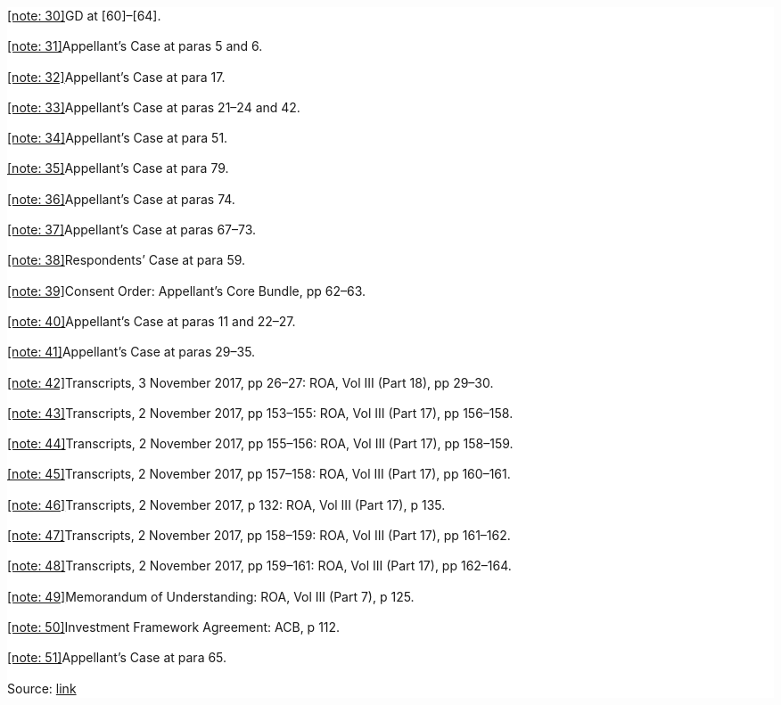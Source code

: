 [\[note: 30\]](#Ftn_30_1)GD at \[60\]–\[64\].

[\[note: 31\]](#Ftn_31_1)Appellant’s Case at paras 5 and 6.

[\[note: 32\]](#Ftn_32_1)Appellant’s Case at para 17.

[\[note: 33\]](#Ftn_33_1)Appellant’s Case at paras 21–24 and 42.

[\[note: 34\]](#Ftn_34_1)Appellant’s Case at para 51.

[\[note: 35\]](#Ftn_35_1)Appellant’s Case at para 79.

[\[note: 36\]](#Ftn_36_1)Appellant’s Case at paras 74.

[\[note: 37\]](#Ftn_37_1)Appellant’s Case at paras 67–73.

[\[note: 38\]](#Ftn_38_1)Respondents’ Case at para 59.

[\[note: 39\]](#Ftn_39_1)Consent Order: Appellant’s Core Bundle, pp 62–63.

[\[note: 40\]](#Ftn_40_1)Appellant’s Case at paras 11 and 22–27.

[\[note: 41\]](#Ftn_41_1)Appellant’s Case at paras 29–35.

[\[note: 42\]](#Ftn_42_1)Transcripts, 3 November 2017, pp 26–27: ROA, Vol III (Part 18), pp 29–30.

[\[note: 43\]](#Ftn_43_1)Transcripts, 2 November 2017, pp 153–155: ROA, Vol III (Part 17), pp 156–158.

[\[note: 44\]](#Ftn_44_1)Transcripts, 2 November 2017, pp 155–156: ROA, Vol III (Part 17), pp 158–159.

[\[note: 45\]](#Ftn_45_1)Transcripts, 2 November 2017, pp 157–158: ROA, Vol III (Part 17), pp 160–161.

[\[note: 46\]](#Ftn_46_1)Transcripts, 2 November 2017, p 132: ROA, Vol III (Part 17), p 135.

[\[note: 47\]](#Ftn_47_1)Transcripts, 2 November 2017, pp 158–159: ROA, Vol III (Part 17), pp 161–162.

[\[note: 48\]](#Ftn_48_1)Transcripts, 2 November 2017, pp 159–161: ROA, Vol III (Part 17), pp 162–164.

[\[note: 49\]](#Ftn_49_1)Memorandum of Understanding: ROA, Vol III (Part 7), p 125.

[\[note: 50\]](#Ftn_50_1)Investment Framework Agreement: ACB, p 112.

[\[note: 51\]](#Ftn_51_1)Appellant’s Case at para 65.


Source: [link](https://www.lawnet.sg:443/lawnet/web/lawnet/free-resources?p_p_id=freeresources_WAR_lawnet3baseportlet&p_p_lifecycle=1&p_p_state=normal&p_p_mode=view&_freeresources_WAR_lawnet3baseportlet_action=openContentPage&_freeresources_WAR_lawnet3baseportlet_docId=%2FJudgment%2F22870-SSP.xml)